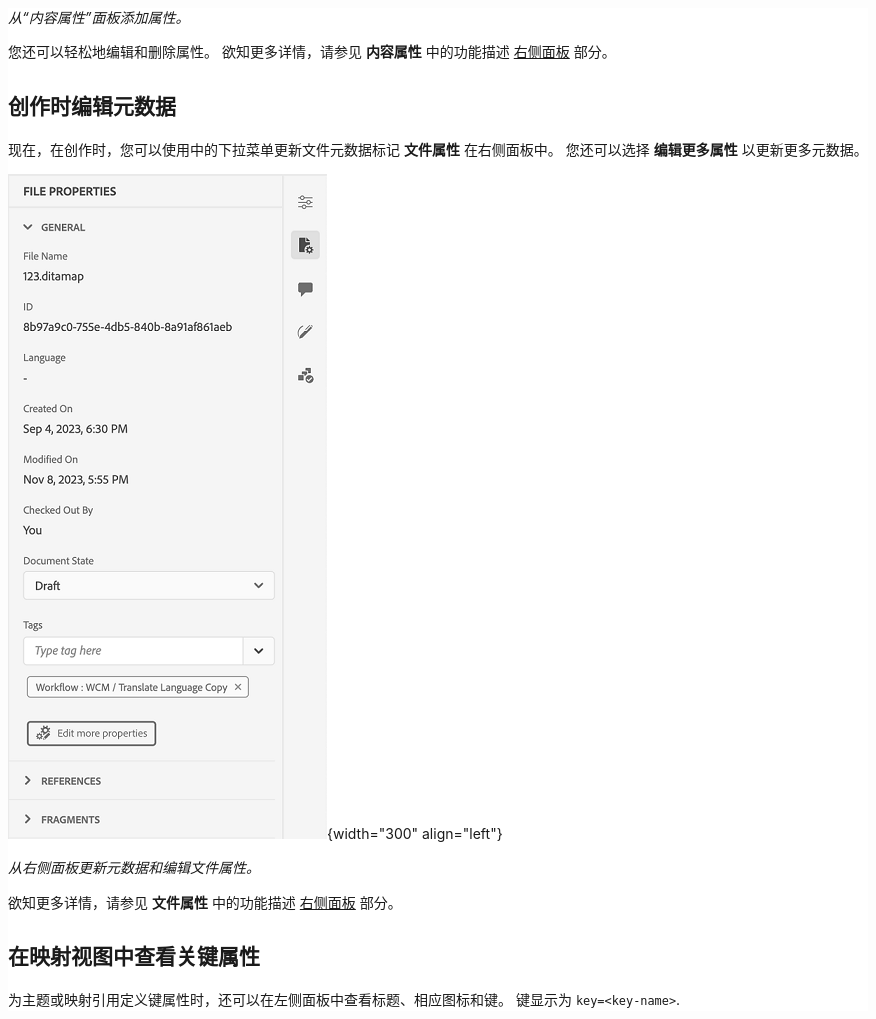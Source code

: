 *从“内容属性”面板添加属性。*

您还可以轻松地编辑和删除属性。
欲知更多详情，请参见 **内容属性** 中的功能描述 [右侧面板](../user-guide/web-editor-features.md#id2051EB003YK) 部分。

## 创作时编辑元数据

现在，在创作时，您可以使用中的下拉菜单更新文件元数据标记 **文件属性** 在右侧面板中。 您还可以选择 **编辑更多属性** 以更新更多元数据。

![文件属性](assets/file-properties-general.png){width="300" align="left"}

*从右侧面板更新元数据和编辑文件属性。*

欲知更多详情，请参见 **文件属性** 中的功能描述 [右侧面板](../user-guide/web-editor-features.md#id2051EB003YK) 部分。

## 在映射视图中查看关键属性

为主题或映射引用定义键属性时，还可以在左侧面板中查看标题、相应图标和键。 键显示为 `key=<key-name>`.
